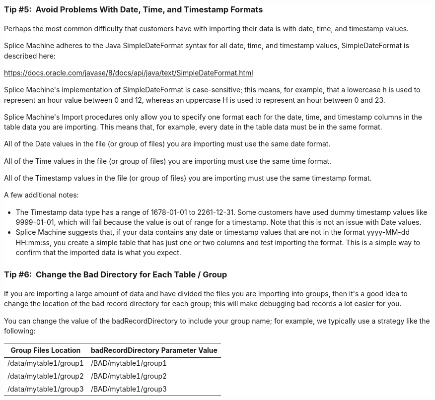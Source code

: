 ### []()Tip \#5:  Avoid Problems With Date, Time, and Timestamp Formats

Perhaps the most common difficulty that customers have with importing their data is with date, time, and timestamp values.

Splice Machine adheres to the Java <span class="CodeFont">SimpleDateFormat</span> syntax for all date, time, and timestamp values, <span class="CodeFont">SimpleDateFormat</span> is described here:

<https://docs.oracle.com/javase/8/docs/api/java/text/SimpleDateFormat.html>

Splice Machine's implementation of <span class="CodeFont">SimpleDateFormat</span> is case-sensitive; this means, for example, that a lowercase <span class="CodeFont">h</span> is used to represent an hour value between 0 and 12, whereas an uppercase <span class="CodeFont">H</span> is used to represent an hour between 0 and 23.

Splice Machine's Import procedures only allow you to specify one format each for the date, time, and timestamp columns in the table data you are importing. This means that, for example, every date in the table data must be in the same format.

All of the <span class="CodeFont">Date</span> values in the file (or group of files) you are importing must use the same date format.

All of the <span class="CodeFont">Time</span> values in the file (or group of files) you are importing must use the same time format.

All of the <span class="CodeFont">Timestamp</span> values in the file (or group of files) you are importing must use the same timestamp format.

A few additional notes:

-   The <span class="CodeFont">Timestamp</span> data type has a range of <span class="CodeFont">1678-01-01</span> to <span class="CodeFont">2261-12-31</span>. Some customers have used dummy timestamp values like <span class="CodeFont">9999-01-01</span>, which will fail because the value is out of range for a timestamp. Note that this is not an issue with <span class="CodeFont">Date</span> values.
-   Splice Machine suggests that, if your data contains any date or timestamp values that are not in the format <span class="CodeFont">yyyy-MM-dd HH:mm:ss</span>, you create a simple table that has just one or two columns and test importing the format. This is a simple way to confirm that the imported data is what you expect.

### []()Tip \#6:  Change the Bad Directory for Each Table / Group

If you are importing a large amount of data and have divided the files you are importing into groups, then it's a good idea to change the location of the bad record directory for each group; this will make debugging bad records a lot easier for you.

You can change the value of the <span class="CodeFont">badRecordDirectory</span> to include your group name; for example, we typically use a strategy like the following:

| Group Files Location  | <span class="CodeBoldFont">badRecordDirectory</span> Parameter Value |
|-----------------------|----------------------------------------------------------------------|
| /data/mytable1/group1 | /BAD/mytable1/group1                                                 |
| /data/mytable1/group2 | /BAD/mytable1/group2                                                 |
| /data/mytable1/group3 | /BAD/mytable1/group3                                                 |
